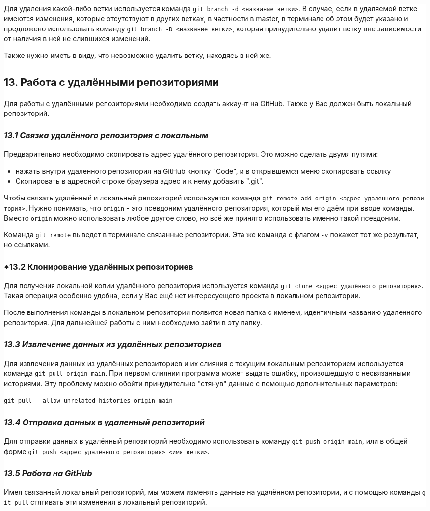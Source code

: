 Для удаления какой-либо ветки используется команда `git branch -d <название ветки>`. В случае, если в удаляемой ветке имеются изменения, которые отсутствуют в других ветках, в частности в master, в терминале об этом будет указано и предложено использовать команду `git branch -D <название ветки>`, которая принудительно удалит ветку вне зависимости от наличия в ней не слившихся изменений.

Также нужно иметь в виду, что невозможно удалить ветку, находясь в ней же.

## 13. Работа с удалёнными репозиториями

Для работы с удалёнными репозиториями необходимо создать аккаунт на [GitHub](https://github.com/). Также у Вас должен быть локальный репозиторий.

### *13.1 Связка удалённого репозитория с локальным*

Предварительно необходимо скопировать адрес удалённого репозитория. Это можно сделать двумя путями:
+ нажать внутри удаленного репозитория на GitHub кнопку "Code", и в открывшемся меню скопировать ссылку
+ Скопировать в адресной строке браузера адрес и к нему добавить ".git".

Чтобы связать удалённый и локальный репозиторий используется команда `git remote add origin <адрес удаленного репозитория>`. Нужно понимать, что `origin` - это псевдоним удалённого репозитория, который мы его даём при вводе команды. Вместо `origin` можно использовать любое другое слово, но всё же принято использовать именно такой псевдоним.

Команда `git remote` выведет в терминале связанные репозитории. Эта же команда с флагом `-v` покажет тот же результат, но ссылками.

### *13.2 Клонирование удалённых репозиториев

Для получения локальной копии удалённого репозитория используется команда `git clone <адрес удалённого репозитория>`. Такая операция особенно удобна, если у Вас ещё нет интересуещего проекта в локальном репозитории.

После выполнения команды в локальном репозитории появится новая папка с именем, идентичным названию удаленного репозитория. Для дальнейшей работы с ним необходимо зайти в эту папку.

### *13.3 Извлечение данных из удалённых репозиториев*

Для извлечения данных из удалённых репозиториев и их слияния с текущим  локальным репозиторием используется команда `git pull origin main`. При первом слиянии программа может выдать ошибку, произошедшую с несвязанными историями. Эту проблему можно обойти принудительно "стянув" данные с помощью дополнительных параметров:
```
git pull --allow-unrelated-histories origin main
```
### *13.4 Отправка данных в удаленный репозиторий*

Для отправки данных в удалённый репозиторий необходимо использовать команду `git push origin main`, или в общей форме `git push <адрес удалённого репозитория> <имя ветки>`.

### *13.5 Работа на GitHub*

Имея связанный локальный репозиторий, мы можем изменять данные на удалённом репозитории, и с помощью команды `git pull` стягивать эти изменения в локальный репозиторий.
